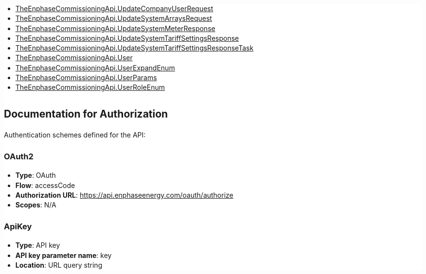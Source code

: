  - [TheEnphaseCommissioningApi.UpdateCompanyUserRequest](docs/UpdateCompanyUserRequest.md)
 - [TheEnphaseCommissioningApi.UpdateSystemArraysRequest](docs/UpdateSystemArraysRequest.md)
 - [TheEnphaseCommissioningApi.UpdateSystemMeterResponse](docs/UpdateSystemMeterResponse.md)
 - [TheEnphaseCommissioningApi.UpdateSystemTariffSettingsResponse](docs/UpdateSystemTariffSettingsResponse.md)
 - [TheEnphaseCommissioningApi.UpdateSystemTariffSettingsResponseTask](docs/UpdateSystemTariffSettingsResponseTask.md)
 - [TheEnphaseCommissioningApi.User](docs/User.md)
 - [TheEnphaseCommissioningApi.UserExpandEnum](docs/UserExpandEnum.md)
 - [TheEnphaseCommissioningApi.UserParams](docs/UserParams.md)
 - [TheEnphaseCommissioningApi.UserRoleEnum](docs/UserRoleEnum.md)


## Documentation for Authorization


Authentication schemes defined for the API:
### OAuth2


- **Type**: OAuth
- **Flow**: accessCode
- **Authorization URL**: https://api.enphaseenergy.com/oauth/authorize
- **Scopes**: N/A

### ApiKey


- **Type**: API key
- **API key parameter name**: key
- **Location**: URL query string

